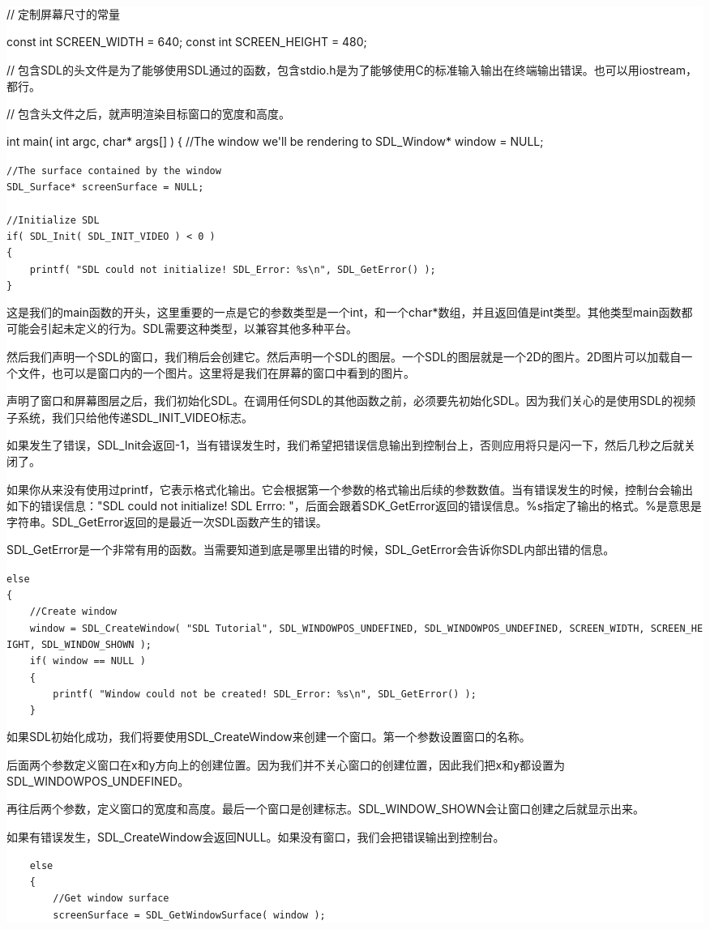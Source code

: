 // 定制屏幕尺寸的常量

const int SCREEN_WIDTH = 640;
const int SCREEN_HEIGHT = 480;

// 包含SDL的头文件是为了能够使用SDL通过的函数，包含stdio.h是为了能够使用C的标准输入输出在终端输出错误。也可以用iostream，都行。

// 包含头文件之后，就声明渲染目标窗口的宽度和高度。

int main( int argc, char* args[] )
{
    //The window we'll be rendering to
    SDL_Window* window = NULL;
    
    //The surface contained by the window
    SDL_Surface* screenSurface = NULL;

    //Initialize SDL
    if( SDL_Init( SDL_INIT_VIDEO ) < 0 )
    {
        printf( "SDL could not initialize! SDL_Error: %s\n", SDL_GetError() );
    }

这是我们的main函数的开头，这里重要的一点是它的参数类型是一个int，和一个char*数组，并且返回值是int类型。其他类型main函数都可能会引起未定义的行为。SDL需要这种类型，以兼容其他多种平台。

然后我们声明一个SDL的窗口，我们稍后会创建它。然后声明一个SDL的图层。一个SDL的图层就是一个2D的图片。2D图片可以加载自一个文件，也可以是窗口内的一个图片。这里将是我们在屏幕的窗口中看到的图片。

声明了窗口和屏幕图层之后，我们初始化SDL。在调用任何SDL的其他函数之前，必须要先初始化SDL。因为我们关心的是使用SDL的视频子系统，我们只给他传递SDL_INIT_VIDEO标志。

如果发生了错误，SDL_Init会返回-1，当有错误发生时，我们希望把错误信息输出到控制台上，否则应用将只是闪一下，然后几秒之后就关闭了。


如果你从来没有使用过printf，它表示格式化输出。它会根据第一个参数的格式输出后续的参数数值。当有错误发生的时候，控制台会输出如下的错误信息："SDL could not initialize! SDL Errro: "，后面会跟着SDK_GetError返回的错误信息。%s指定了输出的格式。%是意思是字符串。SDL_GetError返回的是最近一次SDL函数产生的错误。

SDL_GetError是一个非常有用的函数。当需要知道到底是哪里出错的时候，SDL_GetError会告诉你SDL内部出错的信息。

    else
    {
        //Create window
        window = SDL_CreateWindow( "SDL Tutorial", SDL_WINDOWPOS_UNDEFINED, SDL_WINDOWPOS_UNDEFINED, SCREEN_WIDTH, SCREEN_HEIGHT, SDL_WINDOW_SHOWN );
        if( window == NULL )
        {
            printf( "Window could not be created! SDL_Error: %s\n", SDL_GetError() );
        }

如果SDL初始化成功，我们将要使用SDL_CreateWindow来创建一个窗口。第一个参数设置窗口的名称。

后面两个参数定义窗口在x和y方向上的创建位置。因为我们并不关心窗口的创建位置，因此我们把x和y都设置为SDL_WINDOWPOS_UNDEFINED。

再往后两个参数，定义窗口的宽度和高度。最后一个窗口是创建标志。SDL_WINDOW_SHOWN会让窗口创建之后就显示出来。

如果有错误发生，SDL_CreateWindow会返回NULL。如果没有窗口，我们会把错误输出到控制台。

        else
        {
            //Get window surface
            screenSurface = SDL_GetWindowSurface( window );
